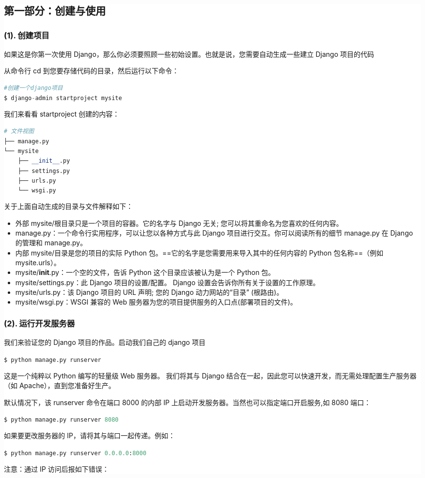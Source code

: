 ## 第一部分：创建与使用

### (1). 创建项目

如果这是你第一次使用 Django，那么你必须要照顾一些初始设置。也就是说，您需要自动生成一些建立 Django 项目的代码

从命令行 cd 到您要存储代码的目录，然后运行以下命令：

```python
#创建一个django项目
$ django-admin startproject mysite
```

我们来看看 startproject 创建的内容：

```python
# 文件视图
├── manage.py
└── mysite
    ├── __init__.py
    ├── settings.py
    ├── urls.py
    └── wsgi.py
```

关于上面自动生成的目录与文件解释如下：

- 外部 mysite/根目录只是一个项目的容器。它的名字与 Django 无关; 您可以将其重命名为您喜欢的任何内容。
- manage.py：一个命令行实用程序，可以让您以各种方式与此 Django 项目进行交互。你可以阅读所有的细节 manage.py 在 Django 的管理和 manage.py。
- 内部 mysite/目录是您的项目的实际 Python 包。==它的名字是您需要用来导入其中的任何内容的 Python 包名称==（例如 mysite.urls）。
- mysite/**init**.py：一个空的文件，告诉 Python 这个目录应该被认为是一个 Python 包。
- mysite/settings.py：此 Django 项目的设置/配置。 Django 设置会告诉你所有关于设置的工作原理。
- mysite/urls.py：该 Django 项目的 URL 声明; 您的 Django 动力网站的“目录” (根路由)。
- mysite/wsgi.py：WSGI 兼容的 Web 服务器为您的项目提供服务的入口点(部署项目的文件)。

### (2). 运行开发服务器

我们来验证您的 Django 项目的作品。启动我们自己的 django 项目

```python
$ python manage.py runserver
```

这是一个纯粹以 Python 编写的轻量级 Web 服务器。 我们将其与 Django 结合在一起，因此您可以快速开发，而无需处理配置生产服务器（如 Apache），直到您准备好生产。

默认情况下，该 runserver 命令在端口 8000 的内部 IP 上启动开发服务器。当然也可以指定端口开启服务,如 8080 端口：

```python
$ python manage.py runserver 8080
```

如果要更改服务器的 IP，请将其与端口一起传递。例如：

```python
$ python manage.py runserver 0.0.0.0:8000
```

注意：通过 IP 访问后报如下错误：
